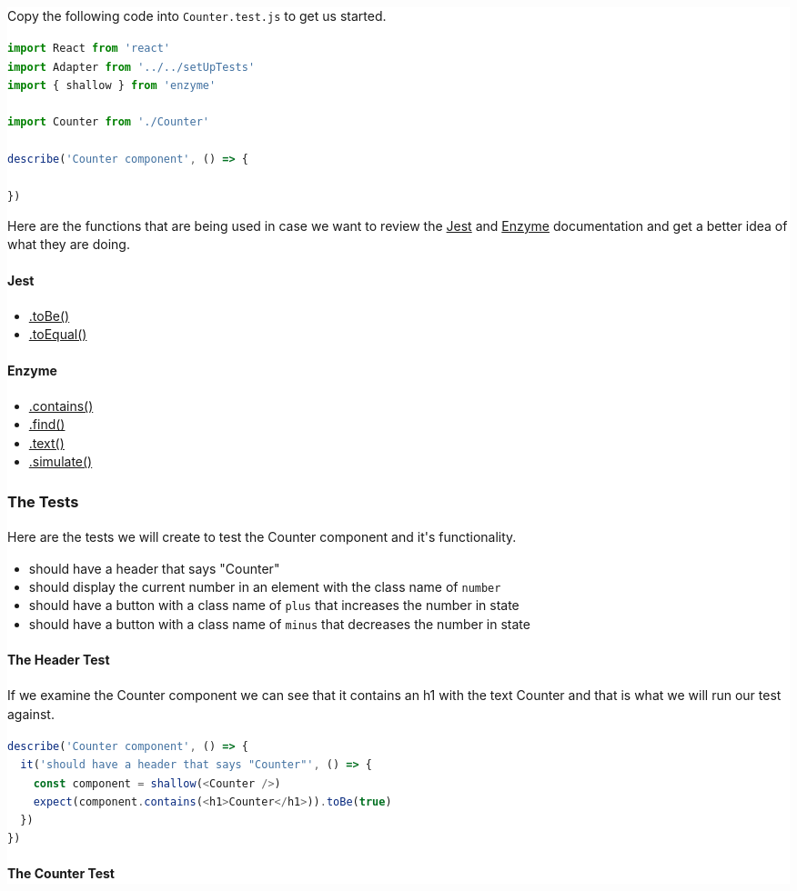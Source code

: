 Copy the following code into `Counter.test.js` to get us started. 


```js
import React from 'react'
import Adapter from '../../setUpTests'
import { shallow } from 'enzyme'

import Counter from './Counter'

describe('Counter component', () => {

})
```




Here are the functions that are being used in case we want to review the [Jest](https://facebook.github.io/jest/docs/en/api.html) and [Enzyme](https://github.com/airbnb/enzyme/tree/master/docs/api) documentation and get a better idea of what they are doing. 

#### Jest

- [.toBe()](https://jestjs.io/docs/en/expect#tobevalue)
- [.toEqual()](https://jestjs.io/docs/en/expect#toequalvalue)

#### Enzyme
- [.contains()](https://github.com/enzymejs/enzyme/blob/master/docs/api/ShallowWrapper/contains.md) 
- [.find()](https://github.com/enzymejs/enzyme/blob/master/docs/api/ShallowWrapper/find.md)
- [.text()](https://github.com/enzymejs/enzyme/blob/master/docs/api/ShallowWrapper/text.md)
- [.simulate()](https://github.com/enzymejs/enzyme/blob/master/docs/api/ShallowWrapper/simulate.md)

### The Tests

Here are the tests we will create to test the Counter component and it's functionality. 

- should have a header that says "Counter"
- should display the current number in an element with the class name of `number`
- should have a button with a class name of `plus` that increases the number in state
- should have a button with a class name of  `minus` that decreases the number in state





#### The Header Test

If we examine the Counter component we can see that it contains an h1 with the text Counter and that is what we will run our test against. 


```js
describe('Counter component', () => {
  it('should have a header that says "Counter"', () => {
    const component = shallow(<Counter />)
    expect(component.contains(<h1>Counter</h1>)).toBe(true)
  })
})
```
#### The Counter Test
